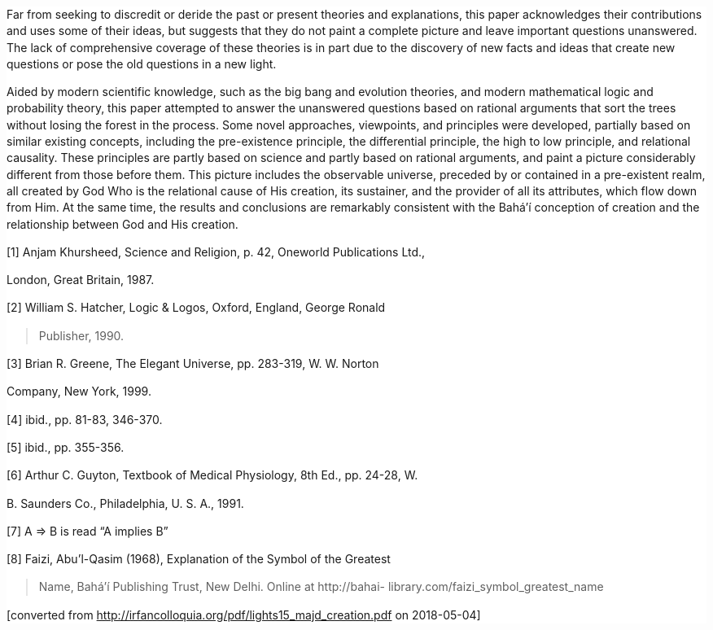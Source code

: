 Far from seeking to discredit or deride the past or present
theories and explanations, this paper acknowledges their
contributions and uses some of their ideas, but suggests that
they do not paint a complete picture and leave important
questions unanswered. The lack of comprehensive coverage of
these theories is in part due to the discovery of new facts and
ideas that create new questions or pose the old questions in a
new light.

Aided by modern scientific knowledge, such as the big bang
and evolution theories, and modern mathematical logic and
probability theory, this paper attempted to answer the
unanswered questions based on rational arguments that sort the
trees without losing the forest in the process. Some novel
approaches, viewpoints, and principles were developed, partially
based on similar existing concepts, including the pre-existence
principle, the differential principle, the high to low principle,
and relational causality. These principles are partly based on
science and partly based on rational arguments, and paint a
picture considerably different from those before them. This
picture includes the observable universe, preceded by or
contained in a pre-existent realm, all created by God Who is the
relational cause of His creation, its sustainer, and the provider
of all its attributes, which flow down from Him. At the same
time, the results and conclusions are remarkably consistent with
the Bahá’í conception of creation and the relationship between
God and His creation.

\[1\] Anjam Khursheed, Science and Religion, p. 42, Oneworld Publications Ltd.,

London, Great Britain, 1987.

\[2\] William S. Hatcher, Logic & Logos, Oxford, England, George Ronald
> Publisher, 1990.

\[3\] Brian R. Greene, The Elegant Universe, pp. 283-319, W. W. Norton

Company, New York, 1999.

\[4\] ibid., pp. 81-83, 346-370.

\[5\] ibid., pp. 355-356.

\[6\] Arthur C. Guyton, Textbook of Medical Physiology, 8th Ed., pp. 24-28, W.

B. Saunders Co., Philadelphia, U. S. A., 1991.

\[7\] A ⇒ B is read “A implies B”

\[8\] Faizi, Abu’l-Qasim (1968), Explanation of the Symbol of the Greatest

> Name, Bahá’í Publishing Trust, New Delhi. Online at http://bahai-
> library.com/faizi_symbol_greatest_name


[converted from http://irfancolloquia.org/pdf/lights15_majd_creation.pdf on 2018-05-04]


